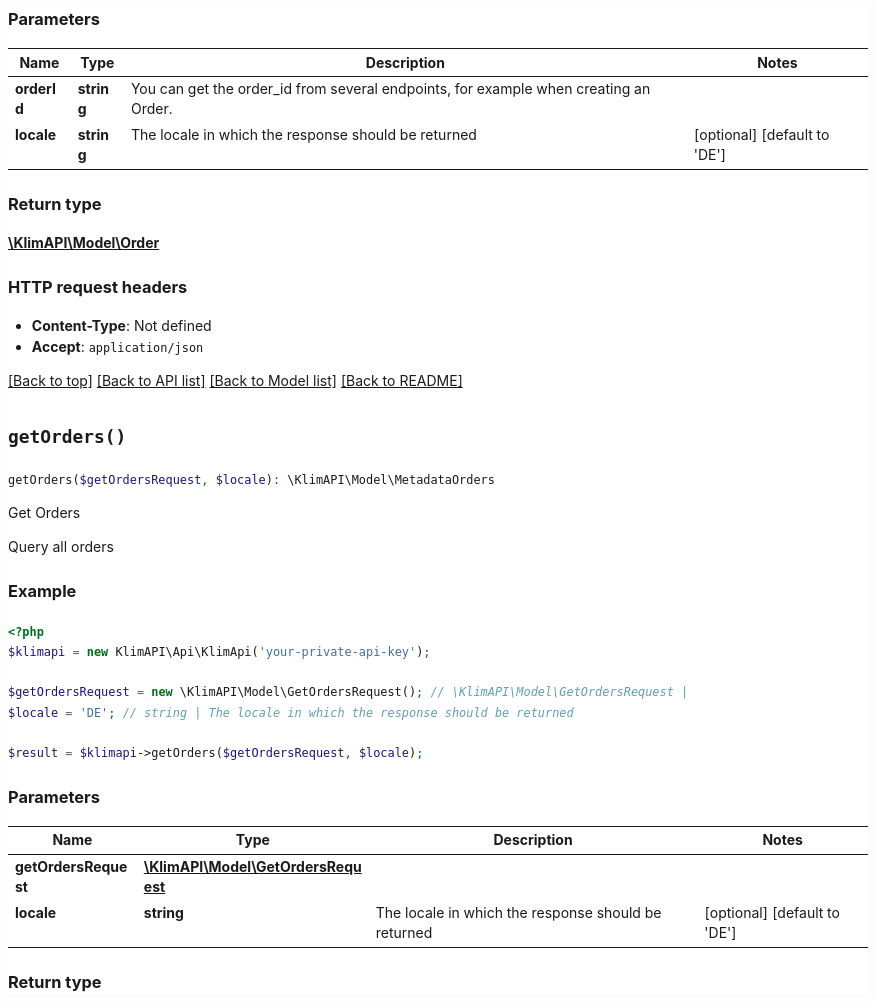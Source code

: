 ### Parameters

| Name | Type | Description  | Notes |
| ------------- | ------------- | ------------- | ------------- |
| **orderId** | **string**| You can get the order_id from several endpoints, for example when creating an Order. | |
| **locale** | **string**| The locale in which the response should be returned | [optional] [default to &#39;DE&#39;] |

### Return type

[**\KlimAPI\Model\Order**](../Model/Order.md)

### HTTP request headers

- **Content-Type**: Not defined
- **Accept**: `application/json`

[[Back to top]](#) [[Back to API list]](../../README.md#endpoints)
[[Back to Model list]](../../README.md#models)
[[Back to README]](../../README.md)

## `getOrders()`

```php
getOrders($getOrdersRequest, $locale): \KlimAPI\Model\MetadataOrders
```

Get Orders

Query all orders

### Example

```php
<?php
$klimapi = new KlimAPI\Api\KlimApi('your-private-api-key');

$getOrdersRequest = new \KlimAPI\Model\GetOrdersRequest(); // \KlimAPI\Model\GetOrdersRequest | 
$locale = 'DE'; // string | The locale in which the response should be returned

$result = $klimapi->getOrders($getOrdersRequest, $locale);
```

### Parameters

| Name | Type | Description  | Notes |
| ------------- | ------------- | ------------- | ------------- |
| **getOrdersRequest** | [**\KlimAPI\Model\GetOrdersRequest**](../Model/GetOrdersRequest.md)|  | |
| **locale** | **string**| The locale in which the response should be returned | [optional] [default to &#39;DE&#39;] |

### Return type
